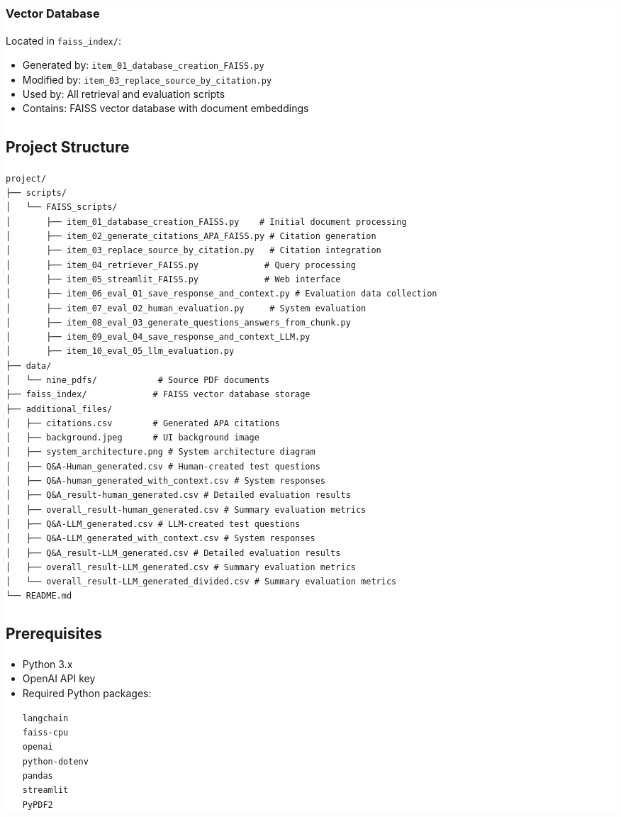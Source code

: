 ### Vector Database
Located in `faiss_index/`:
- Generated by: `item_01_database_creation_FAISS.py`
- Modified by: `item_03_replace_source_by_citation.py`
- Used by: All retrieval and evaluation scripts
- Contains: FAISS vector database with document embeddings

## Project Structure
```
project/
├── scripts/
│   └── FAISS_scripts/
│       ├── item_01_database_creation_FAISS.py    # Initial document processing
│       ├── item_02_generate_citations_APA_FAISS.py # Citation generation
│       ├── item_03_replace_source_by_citation.py   # Citation integration
│       ├── item_04_retriever_FAISS.py             # Query processing
│       ├── item_05_streamlit_FAISS.py             # Web interface
│       ├── item_06_eval_01_save_response_and_context.py # Evaluation data collection
│       ├── item_07_eval_02_human_evaluation.py     # System evaluation
│       ├── item_08_eval_03_generate_questions_answers_from_chunk.py  
│       ├── item_09_eval_04_save_response_and_context_LLM.py
│       ├── item_10_eval_05_llm_evaluation.py
├── data/
│   └── nine_pdfs/            # Source PDF documents
├── faiss_index/             # FAISS vector database storage
├── additional_files/
│   ├── citations.csv        # Generated APA citations
│   ├── background.jpeg      # UI background image
│   ├── system_architecture.png # System architecture diagram
│   ├── Q&A-Human_generated.csv # Human-created test questions
│   ├── Q&A-human_generated_with_context.csv # System responses
│   ├── Q&A_result-human_generated.csv # Detailed evaluation results
│   ├── overall_result-human_generated.csv # Summary evaluation metrics
│   ├── Q&A-LLM_generated.csv # LLM-created test questions
│   ├── Q&A-LLM_generated_with_context.csv # System responses
│   ├── Q&A_result-LLM_generated.csv # Detailed evaluation results
│   ├── overall_result-LLM_generated.csv # Summary evaluation metrics
│   └── overall_result-LLM_generated_divided.csv # Summary evaluation metrics
└── README.md
```

## Prerequisites

- Python 3.x
- OpenAI API key
- Required Python packages:
  ```
  langchain
  faiss-cpu
  openai
  python-dotenv
  pandas
  streamlit
  PyPDF2
  ```
